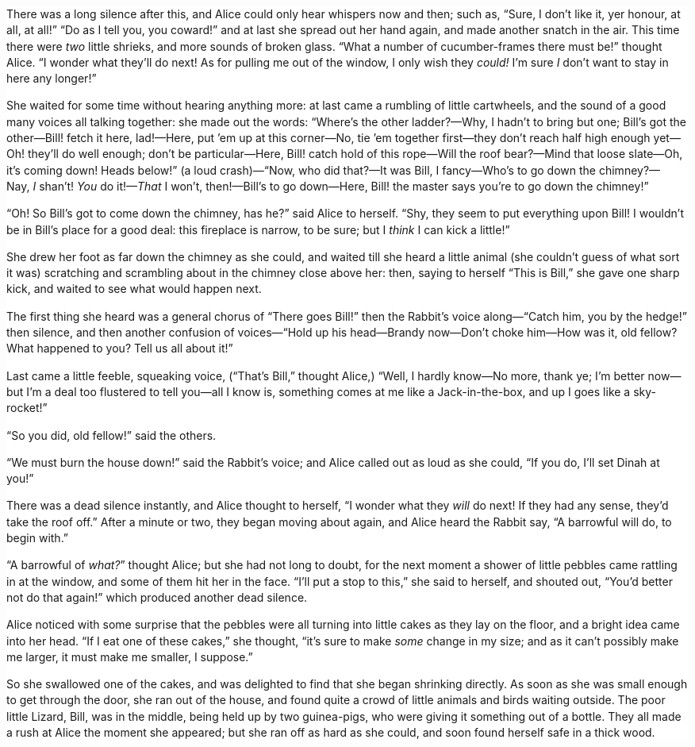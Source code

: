 There was a long silence after this, and Alice could only hear whispers now and then; such as, “Sure, I don’t like it, yer honour, at all, at all!” “Do as I tell you, you coward!” and at last she spread out her hand again, and made another snatch in the air. This time there were _two_ little shrieks, and more sounds of broken glass. “What a number of cucumber-frames there must be!” thought Alice. “I wonder what they’ll do next! As for pulling me out of the window, I only wish they _could!_ I’m sure _I_ don’t want to stay in here any longer!”

She waited for some time without hearing anything more: at last came a rumbling of little cartwheels, and the sound of a good many voices all talking together: she made out the words: “Where’s the other ladder?—Why, I hadn’t to bring but one; Bill’s got the other—Bill! fetch it here, lad!—Here, put ’em up at this corner—No, tie ’em together first—they don’t reach half high enough yet—Oh! they’ll do well enough; don’t be particular—Here, Bill! catch hold of this rope—Will the roof bear?—Mind that loose slate—Oh, it’s coming down! Heads below!” (a loud crash)—“Now, who did that?—It was Bill, I fancy—Who’s to go down the chimney?—Nay, _I_ shan’t! _You_ do it!—_That_ I won’t, then!—Bill’s to go down—Here, Bill! the master says you’re to go down the chimney!”

“Oh! So Bill’s got to come down the chimney, has he?” said Alice to herself. “Shy, they seem to put everything upon Bill! I wouldn’t be in Bill’s place for a good deal: this fireplace is narrow, to be sure; but I _think_ I can kick a little!”

She drew her foot as far down the chimney as she could, and waited till she heard a little animal (she couldn’t guess of what sort it was) scratching and scrambling about in the chimney close above her: then, saying to herself “This is Bill,” she gave one sharp kick, and waited to see what would happen next.

The first thing she heard was a general chorus of “There goes Bill!” then the Rabbit’s voice along—“Catch him, you by the hedge!” then silence, and then another confusion of voices—“Hold up his head—Brandy now—Don’t choke him—How was it, old fellow? What happened to you? Tell us all about it!”

Last came a little feeble, squeaking voice, (“That’s Bill,” thought Alice,) “Well, I hardly know—No more, thank ye; I’m better now—but I’m a deal too flustered to tell you—all I know is, something comes at me like a Jack-in-the-box, and up I goes like a sky-rocket!”

“So you did, old fellow!” said the others.

“We must burn the house down!” said the Rabbit’s voice; and Alice called out as loud as she could, “If you do, I’ll set Dinah at you!”

There was a dead silence instantly, and Alice thought to herself, “I wonder what they _will_ do next! If they had any sense, they’d take the roof off.” After a minute or two, they began moving about again, and Alice heard the Rabbit say, “A barrowful will do, to begin with.”

“A barrowful of _what?_” thought Alice; but she had not long to doubt, for the next moment a shower of little pebbles came rattling in at the window, and some of them hit her in the face. “I’ll put a stop to this,” she said to herself, and shouted out, “You’d better not do that again!” which produced another dead silence.

Alice noticed with some surprise that the pebbles were all turning into little cakes as they lay on the floor, and a bright idea came into her head. “If I eat one of these cakes,” she thought, “it’s sure to make _some_ change in my size; and as it can’t possibly make me larger, it must make me smaller, I suppose.”

So she swallowed one of the cakes, and was delighted to find that she began shrinking directly. As soon as she was small enough to get through the door, she ran out of the house, and found quite a crowd of little animals and birds waiting outside. The poor little Lizard, Bill, was in the middle, being held up by two guinea-pigs, who were giving it something out of a bottle. They all made a rush at Alice the moment she appeared; but she ran off as hard as she could, and soon found herself safe in a thick wood.
